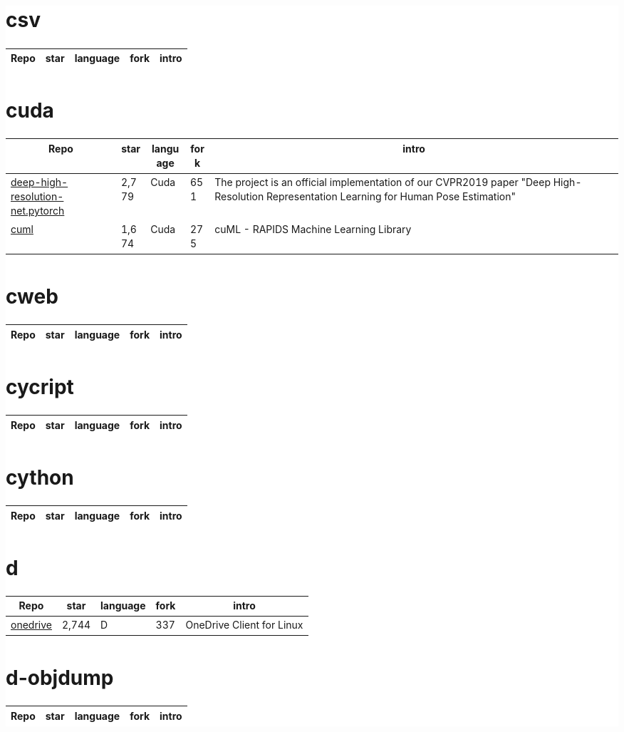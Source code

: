 
# csv

Repo|star|language|fork|intro
-|-|-|-|-



# cuda

Repo|star|language|fork|intro
-|-|-|-|-
[deep-high-resolution-net.pytorch](https://github.com/leoxiaobin/deep-high-resolution-net.pytorch)|2,779|Cuda|651|The project is an official implementation of our CVPR2019 paper "Deep High-Resolution Representation Learning for Human Pose Estimation"
[cuml](https://github.com/rapidsai/cuml)|1,674|Cuda|275|cuML - RAPIDS Machine Learning Library


# cweb

Repo|star|language|fork|intro
-|-|-|-|-



# cycript

Repo|star|language|fork|intro
-|-|-|-|-



# cython

Repo|star|language|fork|intro
-|-|-|-|-



# d

Repo|star|language|fork|intro
-|-|-|-|-
[onedrive](https://github.com/abraunegg/onedrive)|2,744|D|337|OneDrive Client for Linux


# d-objdump

Repo|star|language|fork|intro
-|-|-|-|-

